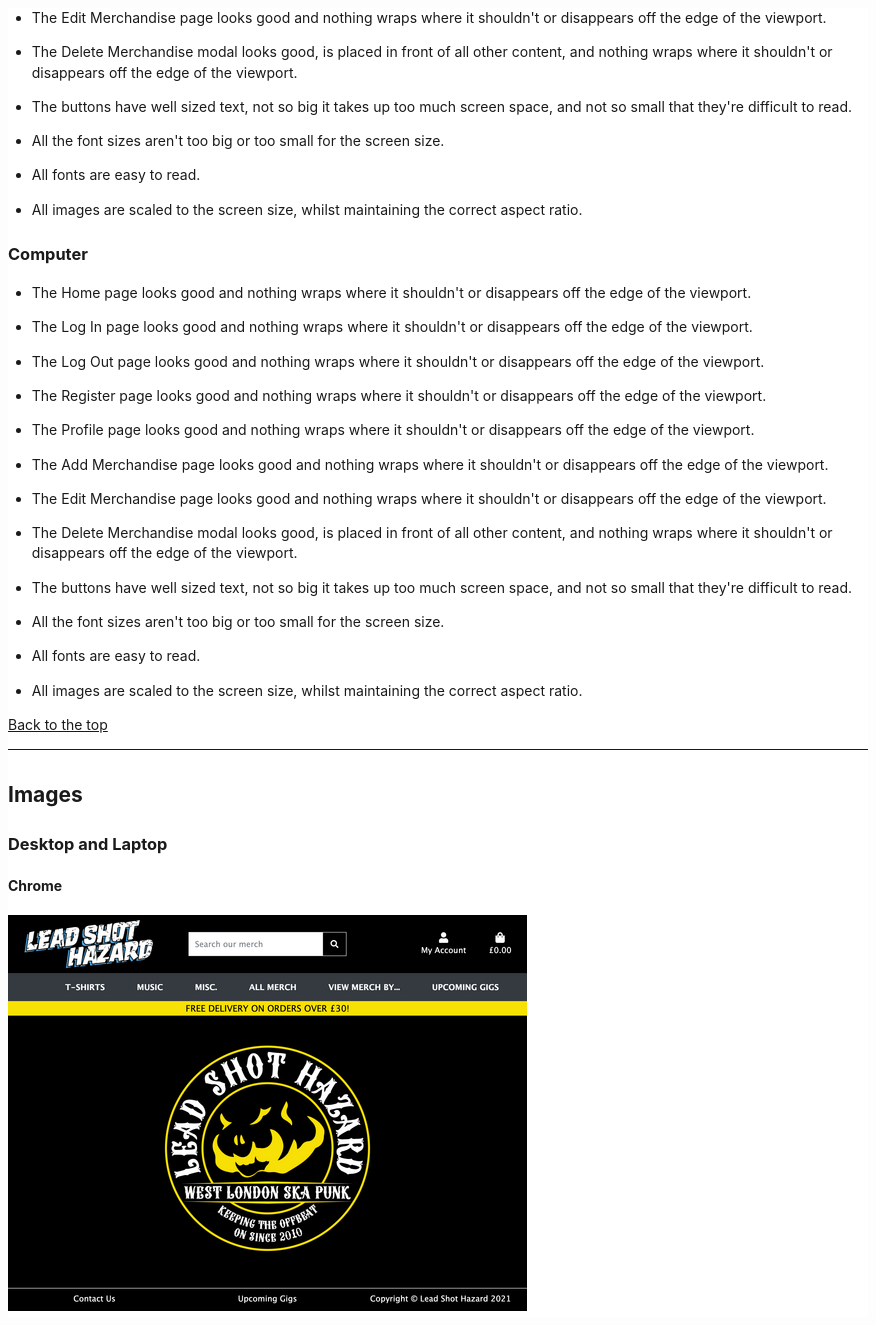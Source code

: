 * The Edit Merchandise page looks good and nothing wraps where it shouldn't or disappears off the edge of the viewport.
* The Delete Merchandise modal looks good, is placed in front of all other content, and nothing wraps where it shouldn't or disappears off the edge of the viewport.

* The buttons have well sized text, not so big it takes up too much screen space, and not so small that they're difficult to read.
* All the font sizes aren't too big or too small for the screen size.
* All fonts are easy to read.
* All images are scaled to the screen size, whilst maintaining the correct aspect ratio.

### Computer
* The Home page looks good and nothing wraps where it shouldn't or disappears off the edge of the viewport.
* The Log In page looks good and nothing wraps where it shouldn't or disappears off the edge of the viewport.
* The Log Out page looks good and nothing wraps where it shouldn't or disappears off the edge of the viewport.
* The Register page looks good and nothing wraps where it shouldn't or disappears off the edge of the viewport.
* The Profile page looks good and nothing wraps where it shouldn't or disappears off the edge of the viewport.
* The Add Merchandise page looks good and nothing wraps where it shouldn't or disappears off the edge of the viewport.
* The Edit Merchandise page looks good and nothing wraps where it shouldn't or disappears off the edge of the viewport.
* The Delete Merchandise modal looks good, is placed in front of all other content, and nothing wraps where it shouldn't or disappears off the edge of the viewport.

* The buttons have well sized text, not so big it takes up too much screen space, and not so small that they're difficult to read.
* All the font sizes aren't too big or too small for the screen size.
* All fonts are easy to read.
* All images are scaled to the screen size, whilst maintaining the correct aspect ratio.

[Back to the top](#testing)

---

## Images
### Desktop and Laptop
#### Chrome
![Home page](static/docs/testing/desktop/chrome/home.png)